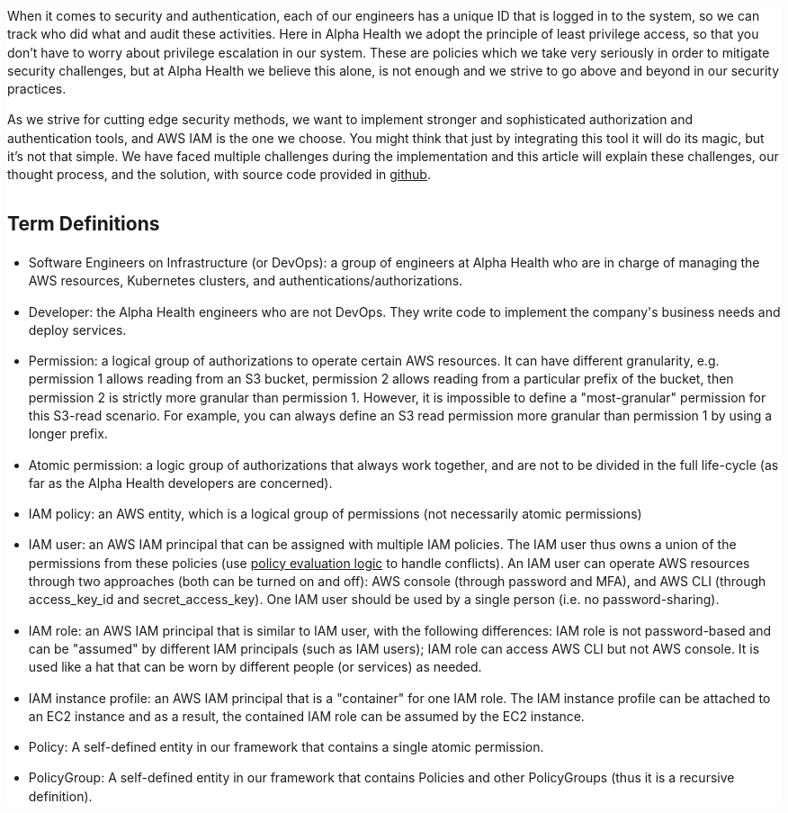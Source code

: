When it comes to security and authentication, each of our engineers has a unique ID that is logged in to the system, so we can track who did what and audit these activities. Here in Alpha Health we adopt the principle of least privilege access, so that you don’t have to worry about privilege escalation in our system. These are policies which we take very seriously in order to mitigate security challenges, but at Alpha Health we believe this alone, is not enough and we strive to go above and beyond in our security practices.

As we strive for cutting edge security methods, we want to implement stronger and sophisticated authorization and authentication tools, and AWS IAM is the one we choose. You might think that just by integrating this tool it will do its magic, but it’s not that simple. We have faced multiple challenges during the implementation and this article will explain these challenges, our thought process, and the solution, with source code provided in [github](https://github.com/alpha-health/aws-iam-management-as-code).

## Term Definitions

- Software Engineers on Infrastructure (or DevOps): a group of engineers at Alpha Health who are in charge of managing the AWS resources, Kubernetes clusters, and authentications/authorizations.

- Developer: the Alpha Health engineers who are not DevOps. They write code to implement the company's business needs and deploy services.

- Permission: a logical group of authorizations to operate certain AWS resources. It can have different granularity, e.g. permission 1 allows reading from an S3 bucket, permission 2 allows reading from a particular prefix of the bucket, then permission 2 is strictly more granular than permission 1. However, it is impossible to define a "most-granular" permission for this S3-read scenario. For example, you can always define an S3 read permission more granular than permission 1 by using a longer prefix. 

- Atomic permission: a logic group of authorizations that always work together, and are not to be divided in the full life-cycle (as far as the Alpha Health developers are concerned).

- IAM policy: an AWS entity, which is a logical group of permissions (not necessarily atomic permissions)

- IAM user: an AWS IAM principal that can be assigned with multiple IAM policies. The IAM user thus owns a union of the permissions from these policies (use [policy evaluation logic](https://docs.aws.amazon.com/IAM/latest/UserGuide/reference_policies_evaluation-logic.html#policy-eval-basics) to handle conflicts). An IAM user can operate AWS resources through two approaches (both can be turned on and off): AWS console (through password and MFA), and AWS CLI (through access_key_id and secret_access_key). One IAM user should be used by a single person (i.e. no password-sharing).

- IAM role: an AWS IAM principal that is similar to IAM user, with the following differences: IAM role is not password-based and can be "assumed" by different IAM principals (such as IAM users); IAM role can access AWS CLI but not AWS console. It is used like a hat that can be worn by different people (or services) as needed. 

- IAM instance profile: an AWS IAM principal that is a "container" for one IAM role. The IAM instance profile can be attached to an EC2 instance and as a result, the contained IAM role can be assumed by the EC2 instance.

- Policy: A self-defined entity in our framework that contains a single atomic permission. 

- PolicyGroup: A self-defined entity in our framework that contains Policies and other PolicyGroups (thus it is a recursive definition).
